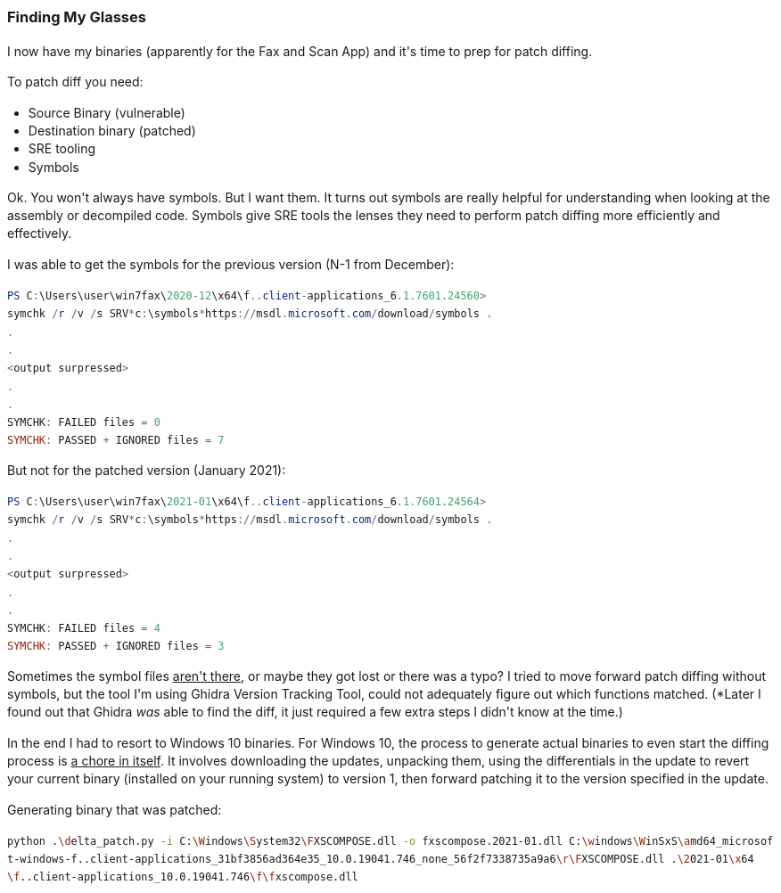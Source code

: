 ### Finding My Glasses

I now have my binaries (apparently for the Fax and Scan App) and it's time to prep for patch diffing.  

To patch diff you need:
- Source Binary (vulnerable)
- Destination binary (patched)
- SRE tooling
- Symbols

Ok. You won't always have symbols. But I want them.  It turns out symbols are really helpful for understanding when looking at the assembly or decompiled code. Symbols give SRE tools the lenses they need to perform patch diffing more efficiently and effectively. 

I was able to get the symbols for the previous version (N-1 from December):
```powershell
PS C:\Users\user\win7fax\2020-12\x64\f..client-applications_6.1.7601.24560>
symchk /r /v /s SRV*c:\symbols*https://msdl.microsoft.com/download/symbols .
.
.
<output surpressed>
.
.
SYMCHK: FAILED files = 0
SYMCHK: PASSED + IGNORED files = 7
```

But not for the patched version (January 2021):
```powershell
PS C:\Users\user\win7fax\2021-01\x64\f..client-applications_6.1.7601.24564>
symchk /r /v /s SRV*c:\symbols*https://msdl.microsoft.com/download/symbols .
.
.
<output surpressed>
.
.
SYMCHK: FAILED files = 4
SYMCHK: PASSED + IGNORED files = 3
```

Sometimes the symbol files [aren't there](https://social.msdn.microsoft.com/Forums/en-US/7eb875cf-f95f-4250-8cb6-d63ac3e86b3b/some-debug-symbol-files-for-windows-10-are-missing-in-microsoft-symbol-server?forum=windbg), or maybe they got lost or there was a typo? I tried to move forward patch diffing without symbols, but the tool I'm using Ghidra Version Tracking Tool, could not adequately figure out which functions matched. (\*Later I found out that Ghidra *was* able to find the diff, it just required a few extra steps I didn't know at the time.)

In the end I had to resort to Windows 10 binaries.  For Windows 10, the process to generate actual binaries to even start the diffing process is [a chore in itself](https://wumb0.in/extracting-and-diffing-ms-patches-in-2020.html). It involves downloading the updates, unpacking them, using the differentials in the update to revert your current binary (installed on your running system) to version 1, then forward patching it to the version specified in the update. 

Generating binary that was patched:
```bash
python .\delta_patch.py -i C:\Windows\System32\FXSCOMPOSE.dll -o fxscompose.2021-01.dll C:\windows\WinSxS\amd64_microsoft-windows-f..client-applications_31bf3856ad364e35_10.0.19041.746_none_56f2f7338735a9a6\r\FXSCOMPOSE.dll .\2021-01\x64\f..client-applications_10.0.19041.746\f\fxscompose.dll
```
